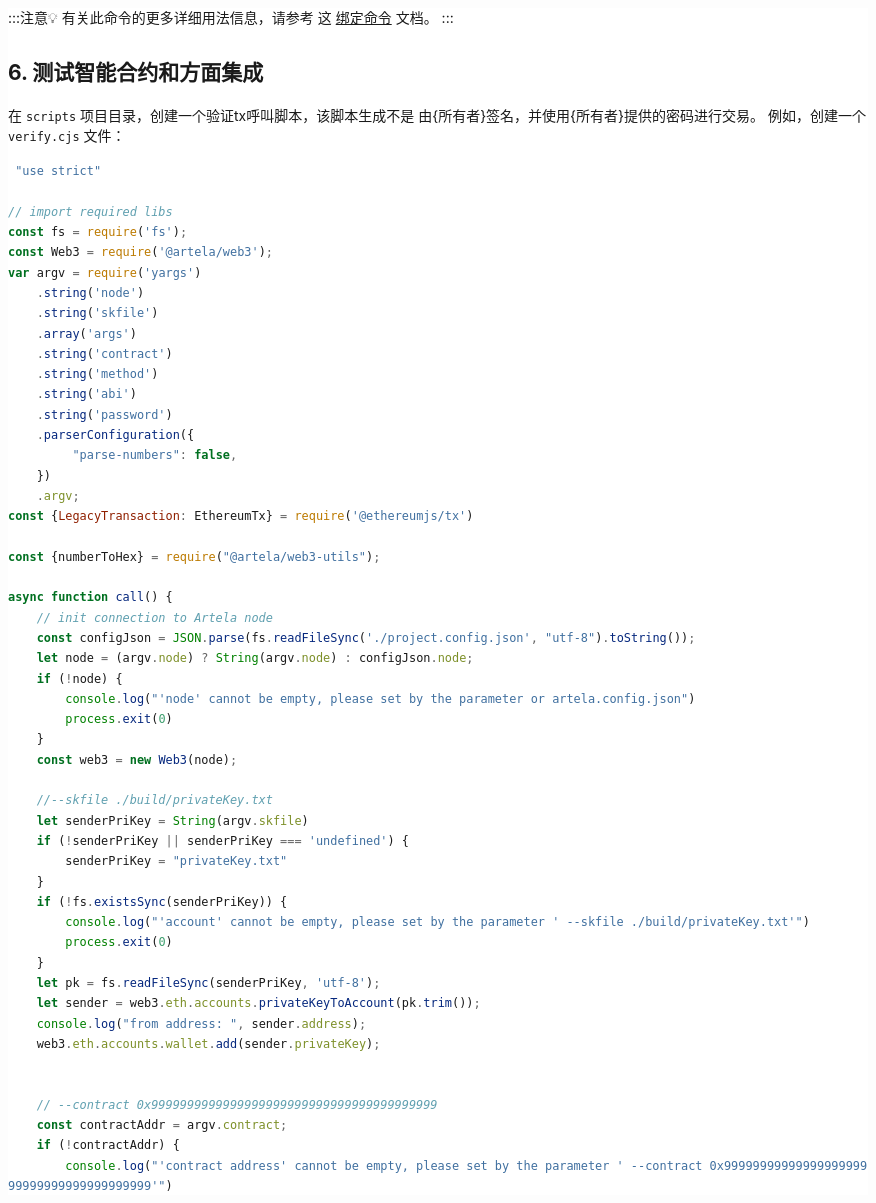 :::注意💡
有关此命令的更多详细用法信息，请参考
这 [绑定命令](/develop/reference/aspect-tool/bind-aspect) 文档。
:::

## 6. 测试智能合约和方面集成

在 `scripts` 项目目录，创建一个验证tx呼叫脚本，该脚本生成不是
由{所有者}签名，并使用{所有者}提供的密码进行交易。
例如，创建一个 `verify.cjs` 文件：

```javascript
 "use strict" 

// import required libs
const fs = require('fs');
const Web3 = require('@artela/web3');
var argv = require('yargs')
    .string('node')
    .string('skfile')
    .array('args')
    .string('contract')
    .string('method')
    .string('abi')
    .string('password')
    .parserConfiguration({
         "parse-numbers": false,
    })
    .argv;
const {LegacyTransaction: EthereumTx} = require('@ethereumjs/tx')

const {numberToHex} = require("@artela/web3-utils");

async function call() {
    // init connection to Artela node
    const configJson = JSON.parse(fs.readFileSync('./project.config.json', "utf-8").toString());
    let node = (argv.node) ? String(argv.node) : configJson.node;
    if (!node) {
        console.log("'node' cannot be empty, please set by the parameter or artela.config.json")
        process.exit(0)
    }
    const web3 = new Web3(node);

    //--skfile ./build/privateKey.txt
    let senderPriKey = String(argv.skfile)
    if (!senderPriKey || senderPriKey === 'undefined') {
        senderPriKey = "privateKey.txt" 
    }
    if (!fs.existsSync(senderPriKey)) {
        console.log("'account' cannot be empty, please set by the parameter ' --skfile ./build/privateKey.txt'")
        process.exit(0)
    }
    let pk = fs.readFileSync(senderPriKey, 'utf-8');
    let sender = web3.eth.accounts.privateKeyToAccount(pk.trim());
    console.log("from address: ", sender.address);
    web3.eth.accounts.wallet.add(sender.privateKey);


    // --contract 0x9999999999999999999999999999999999999999
    const contractAddr = argv.contract;
    if (!contractAddr) {
        console.log("'contract address' cannot be empty, please set by the parameter ' --contract 0x9999999999999999999999999999999999999999'")
```